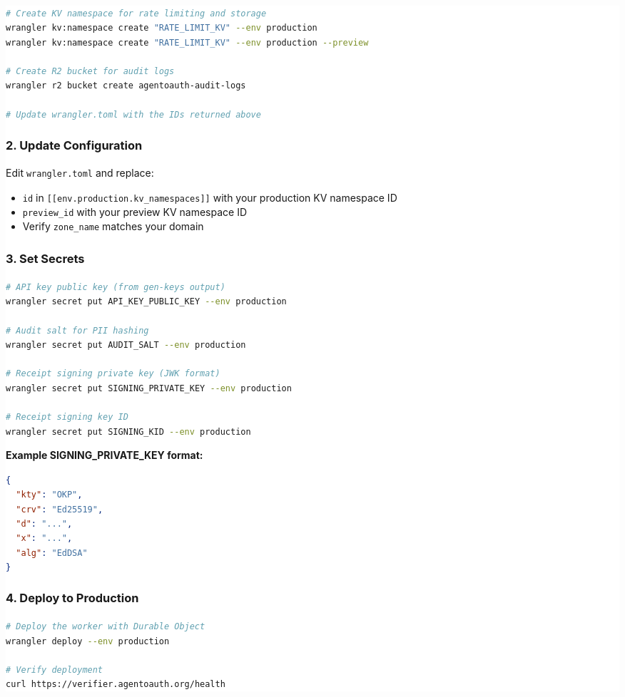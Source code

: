 ```bash
# Create KV namespace for rate limiting and storage
wrangler kv:namespace create "RATE_LIMIT_KV" --env production
wrangler kv:namespace create "RATE_LIMIT_KV" --env production --preview

# Create R2 bucket for audit logs
wrangler r2 bucket create agentoauth-audit-logs

# Update wrangler.toml with the IDs returned above
```

### 2. Update Configuration

Edit `wrangler.toml` and replace:
- `id` in `[[env.production.kv_namespaces]]` with your production KV namespace ID
- `preview_id` with your preview KV namespace ID
- Verify `zone_name` matches your domain

### 3. Set Secrets

```bash
# API key public key (from gen-keys output)
wrangler secret put API_KEY_PUBLIC_KEY --env production

# Audit salt for PII hashing
wrangler secret put AUDIT_SALT --env production

# Receipt signing private key (JWK format)
wrangler secret put SIGNING_PRIVATE_KEY --env production

# Receipt signing key ID
wrangler secret put SIGNING_KID --env production
```

**Example SIGNING_PRIVATE_KEY format:**
```json
{
  "kty": "OKP",
  "crv": "Ed25519",
  "d": "...",
  "x": "...",
  "alg": "EdDSA"
}
```

### 4. Deploy to Production

```bash
# Deploy the worker with Durable Object
wrangler deploy --env production

# Verify deployment
curl https://verifier.agentoauth.org/health
```
